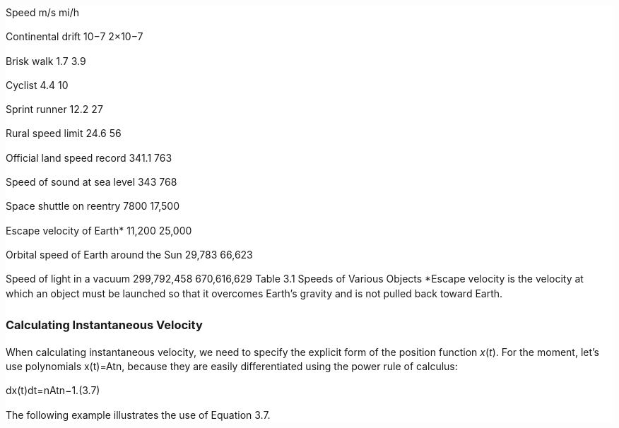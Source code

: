 Speed m/s mi/h

Continental drift
10−7
2×10−7

Brisk walk
1.7
3.9

Cyclist
4.4
10

Sprint runner
12.2
27

Rural speed limit
24.6
56

Official land speed record
341.1
763

Speed of sound at sea level
343
768

Space shuttle on reentry
7800
17,500

Escape velocity of Earth*
11,200
25,000

Orbital speed of Earth around the Sun
29,783
66,623

Speed of light in a vacuum
299,792,458
670,616,629
Table 3.1 Speeds of Various Objects *Escape velocity is the velocity at which an object must be launched so that it overcomes Earth’s gravity and is not pulled back toward Earth. 

### Calculating Instantaneous Velocity

When calculating instantaneous velocity, we need to specify the explicit form of the position function _x_(_t_). For the moment, let’s use polynomials x(t)=Atn, because they are easily differentiated using the power rule of calculus:

dx(t)dt=nAtn−1.(3.7) 

The following example illustrates the use of Equation 3.7.
